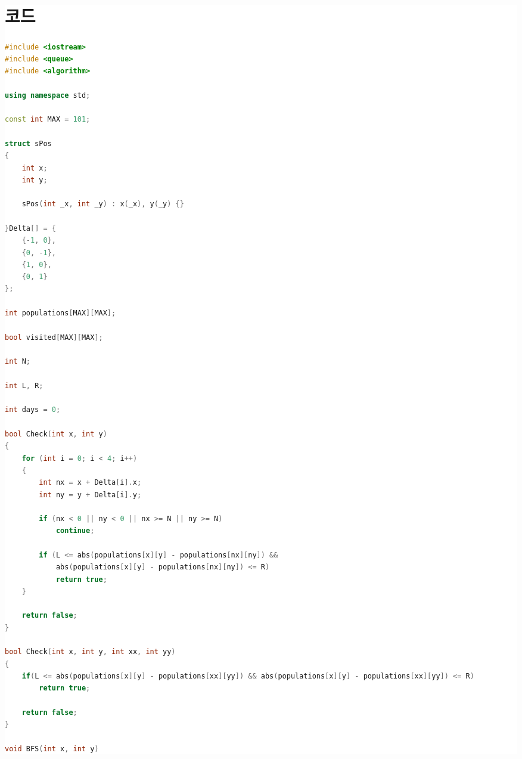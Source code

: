 # 코드
```c++
#include <iostream>
#include <queue>
#include <algorithm>

using namespace std;

const int MAX = 101;

struct sPos
{
	int x;
	int y;

	sPos(int _x, int _y) : x(_x), y(_y) {}

}Delta[] = {
	{-1, 0},
	{0, -1},
	{1, 0},
	{0, 1}
};

int populations[MAX][MAX];

bool visited[MAX][MAX];

int N;

int L, R;

int days = 0;

bool Check(int x, int y)
{
	for (int i = 0; i < 4; i++)
	{
		int nx = x + Delta[i].x;
		int ny = y + Delta[i].y;

		if (nx < 0 || ny < 0 || nx >= N || ny >= N)
			continue;

		if (L <= abs(populations[x][y] - populations[nx][ny]) &&
			abs(populations[x][y] - populations[nx][ny]) <= R)
			return true;
	}

	return false;
}

bool Check(int x, int y, int xx, int yy)
{
	if(L <= abs(populations[x][y] - populations[xx][yy]) && abs(populations[x][y] - populations[xx][yy]) <= R)
		return true;

	return false;
}

void BFS(int x, int y)
```